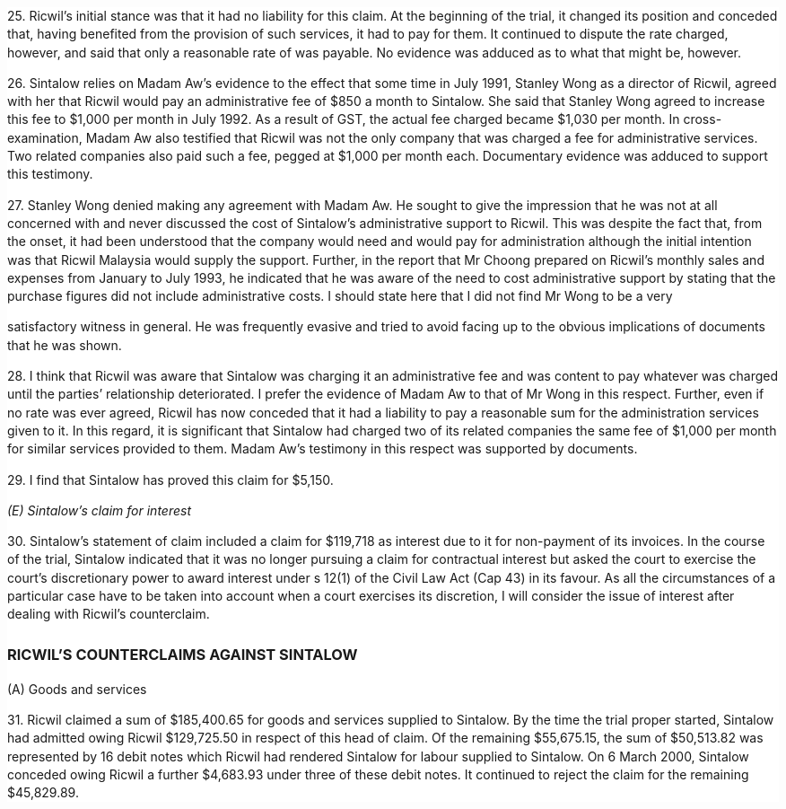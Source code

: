 25\. Ricwil’s initial stance was that it had no liability for this claim. At the beginning of the trial, it changed its position and conceded that, having benefited from the provision of such services, it had to pay for them. It continued to dispute the rate charged, however, and said that only a reasonable rate of was payable. No evidence was adduced as to what that might be, however. 

26\. Sintalow relies on Madam Aw’s evidence to the effect that some time in July 1991, Stanley Wong as a director of Ricwil, agreed with her that Ricwil would pay an administrative fee of $850 a month to Sintalow. She said that Stanley Wong agreed to increase this fee to $1,000 per month in July 1992. As a result of GST, the actual fee charged became $1,030 per month. In cross- examination, Madam Aw also testified that Ricwil was not the only company that was charged a fee for administrative services. Two related companies also paid such a fee, pegged at $1,000 per month each. Documentary evidence was adduced to support this testimony. 

27\. Stanley Wong denied making any agreement with Madam Aw. He sought to give the impression that he was not at all concerned with and never discussed the cost of Sintalow’s administrative support to Ricwil. This was despite the fact that, from the onset, it had been understood that the company would need and would pay for administration although the initial intention was that Ricwil Malaysia would supply the support. Further, in the report that Mr Choong prepared on Ricwil’s monthly sales and expenses from January to July 1993, he indicated that he was aware of the need to cost administrative support by stating that the purchase figures did not include administrative costs. I should state here that I did not find Mr Wong to be a very 


satisfactory witness in general. He was frequently evasive and tried to avoid facing up to the obvious implications of documents that he was shown. 

28\. I think that Ricwil was aware that Sintalow was charging it an administrative fee and was content to pay whatever was charged until the parties’ relationship deteriorated. I prefer the evidence of Madam Aw to that of Mr Wong in this respect. Further, even if no rate was ever agreed, Ricwil has now conceded that it had a liability to pay a reasonable sum for the administration services given to it. In this regard, it is significant that Sintalow had charged two of its related companies the same fee of $1,000 per month for similar services provided to them. Madam Aw’s testimony in this respect was supported by documents. 

29\. I find that Sintalow has proved this claim for $5,150. 

_(E) Sintalow’s claim for interest_ 

30\. Sintalow’s statement of claim included a claim for $119,718 as interest due to it for non-payment of its invoices. In the course of the trial, Sintalow indicated that it was no longer pursuing a claim for contractual interest but asked the court to exercise the court’s discretionary power to award interest under s 12(1) of the Civil Law Act (Cap 43) in its favour. As all the circumstances of a particular case have to be taken into account when a court exercises its discretion, I will consider the issue of interest after dealing with Ricwil’s counterclaim. 

### RICWIL’S COUNTERCLAIMS AGAINST SINTALOW 

(A) Goods and services 

31\. Ricwil claimed a sum of $185,400.65 for goods and services supplied to Sintalow. By the time the trial proper started, Sintalow had admitted owing Ricwil $129,725.50 in respect of this head of claim. Of the remaining $55,675.15, the sum of $50,513.82 was represented by 16 debit notes which Ricwil had rendered Sintalow for labour supplied to Sintalow. On 6 March 2000, Sintalow conceded owing Ricwil a further $4,683.93 under three of these debit notes. It continued to reject the claim for the remaining $45,829.89. 
